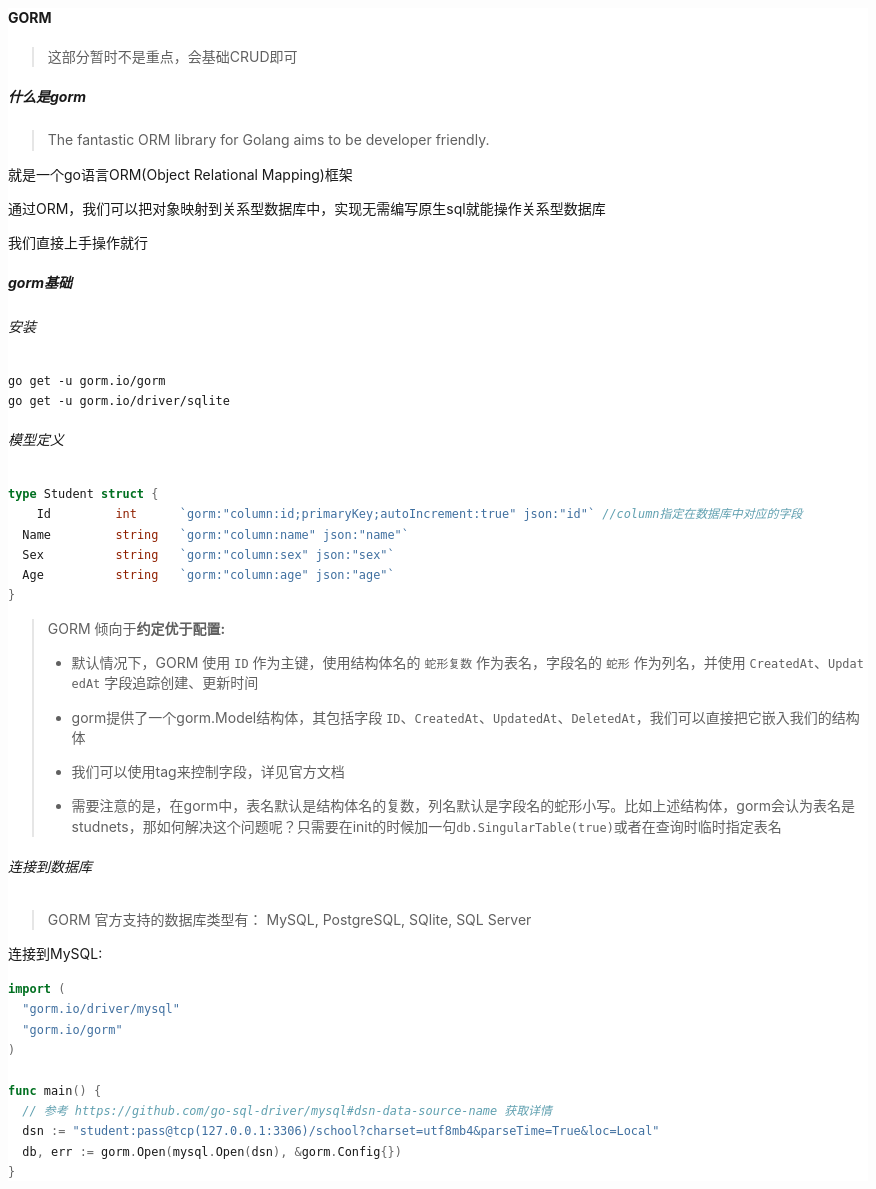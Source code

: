 

#### GORM

> 这部分暂时不是重点，会基础CRUD即可

[gorm官方文档]:https://gorm.io/zh_CN/docs/index.html

##### 什么是gorm

> The fantastic ORM library for Golang aims to be developer friendly.

就是一个go语言ORM(Object Relational Mapping)框架

通过ORM，我们可以把对象映射到关系型数据库中，实现无需编写原生sql就能操作关系型数据库

我们直接上手操作就行

##### gorm基础

###### 安装

```shell
go get -u gorm.io/gorm
go get -u gorm.io/driver/sqlite
```

###### 模型定义

```go
type Student struct {
    Id		   int		`gorm:"column:id;primaryKey;autoIncrement:true" json:"id"` //column指定在数据库中对应的字段
  Name         string 	`gorm:"column:name" json:"name"`
  Sex          string	`gorm:"column:sex" json:"sex"`
  Age          string	`gorm:"column:age" json:"age"`
}
```

> GORM 倾向于**约定优于配置:**
>
> - 默认情况下，GORM 使用 `ID` 作为主键，使用结构体名的 `蛇形复数` 作为表名，字段名的 `蛇形` 作为列名，并使用 `CreatedAt`、`UpdatedAt` 字段追踪创建、更新时间
>
> - gorm提供了一个gorm.Model结构体，其包括字段 `ID`、`CreatedAt`、`UpdatedAt`、`DeletedAt`，我们可以直接把它嵌入我们的结构体
> - 我们可以使用tag来控制字段，详见官方文档
> - 需要注意的是，在gorm中，表名默认是结构体名的复数，列名默认是字段名的蛇形小写。比如上述结构体，gorm会认为表名是studnets，那如何解决这个问题呢？只需要在init的时候加一句`db.SingularTable(true)`或者在查询时临时指定表名

###### 连接到数据库

> GORM 官方支持的数据库类型有： MySQL, PostgreSQL, SQlite, SQL Server

连接到MySQL:

```go
import (
  "gorm.io/driver/mysql"
  "gorm.io/gorm"
)

func main() {
  // 参考 https://github.com/go-sql-driver/mysql#dsn-data-source-name 获取详情
  dsn := "student:pass@tcp(127.0.0.1:3306)/school?charset=utf8mb4&parseTime=True&loc=Local"
  db, err := gorm.Open(mysql.Open(dsn), &gorm.Config{})
}
```
